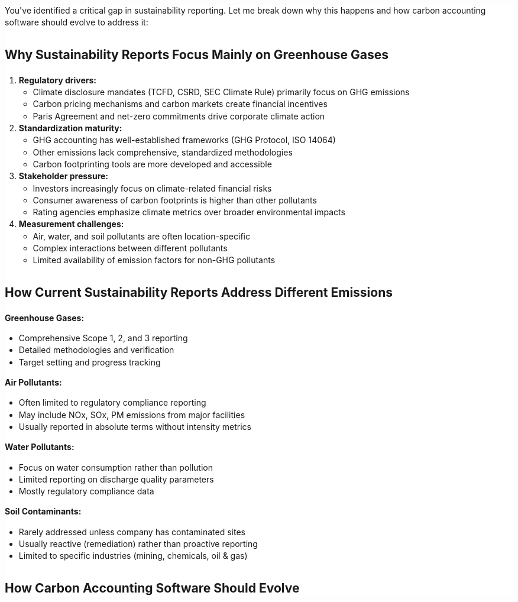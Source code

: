 


You've identified a critical gap in sustainability reporting. Let me break down why this happens and how carbon accounting software should evolve to address it:

## Why Sustainability Reports Focus Mainly on Greenhouse Gases

1. **Regulatory drivers:**
   - Climate disclosure mandates (TCFD, CSRD, SEC Climate Rule) primarily focus on GHG emissions
   - Carbon pricing mechanisms and carbon markets create financial incentives
   - Paris Agreement and net-zero commitments drive corporate climate action
2. **Standardization maturity:**
   - GHG accounting has well-established frameworks (GHG Protocol, ISO 14064)
   - Other emissions lack comprehensive, standardized methodologies
   - Carbon footprinting tools are more developed and accessible
3. **Stakeholder pressure:**
   - Investors increasingly focus on climate-related financial risks
   - Consumer awareness of carbon footprints is higher than other pollutants
   - Rating agencies emphasize climate metrics over broader environmental impacts
4. **Measurement challenges:**
   - Air, water, and soil pollutants are often location-specific
   - Complex interactions between different pollutants
   - Limited availability of emission factors for non-GHG pollutants

## How Current Sustainability Reports Address Different Emissions

**Greenhouse Gases:**

- Comprehensive Scope 1, 2, and 3 reporting
- Detailed methodologies and verification
- Target setting and progress tracking

**Air Pollutants:**

- Often limited to regulatory compliance reporting
- May include NOx, SOx, PM emissions from major facilities
- Usually reported in absolute terms without intensity metrics

**Water Pollutants:**

- Focus on water consumption rather than pollution
- Limited reporting on discharge quality parameters
- Mostly regulatory compliance data

**Soil Contaminants:**

- Rarely addressed unless company has contaminated sites
- Usually reactive (remediation) rather than proactive reporting
- Limited to specific industries (mining, chemicals, oil & gas)

## How Carbon Accounting Software Should Evolve
